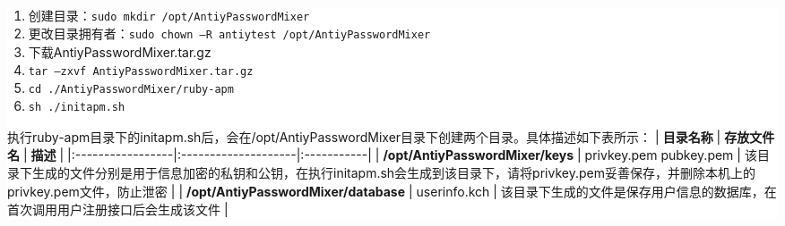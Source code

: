   1. 创建目录：`sudo mkdir /opt/AntiyPasswordMixer`
  1. 更改目录拥有者：`sudo chown –R antiytest /opt/AntiyPasswordMixer`
  1. 下载AntiyPasswordMixer.tar.gz
  1. `tar –zxvf AntiyPasswordMixer.tar.gz`
  1. `cd ./AntiyPasswordMixer/ruby-apm`
  1. `sh ./initapm.sh`

执行ruby-apm目录下的initapm.sh后，会在/opt/AntiyPasswordMixer目录下创建两个目录。具体描述如下表所示：
| **目录名称** | **存放文件名** | **描述** |
|:-----------------|:--------------------|:-----------|
| **/opt/AntiyPasswordMixer/keys** | privkey.pem pubkey.pem | 该目录下生成的文件分别是用于信息加密的私钥和公钥，在执行initapm.sh会生成到该目录下，请将privkey.pem妥善保存，并删除本机上的privkey.pem文件，防止泄密 |
| **/opt/AntiyPasswordMixer/database** | userinfo.kch | 该目录下生成的文件是保存用户信息的数据库，在首次调用用户注册接口后会生成该文件 |